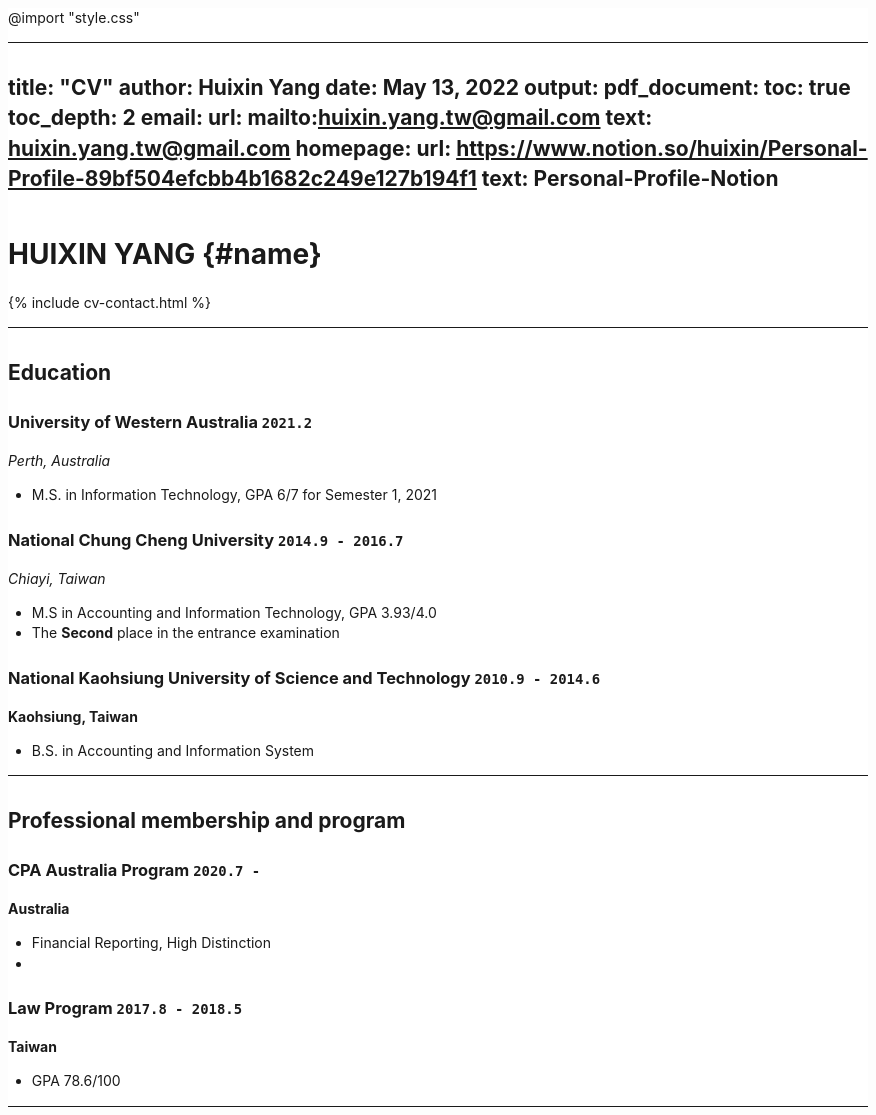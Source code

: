 @import "style.css"

---
title: "CV"
author: Huixin Yang
date: May 13, 2022
output: 
    pdf_document:
        toc: true
        toc_depth: 2
email:
  url: mailto:huixin.yang.tw@gmail.com
  text: huixin.yang.tw@gmail.com
homepage:
  url: https://www.notion.so/huixin/Personal-Profile-89bf504efcbb4b1682c249e127b194f1
  text: Personal-Profile-Notion
---


# HUIXIN **YANG** {#name}



{% include cv-contact.html %}

---

## Education

### **University of Western Australia** `2021.2`
*Perth, Australia*
- M.S. in Information Technology, GPA 6/7 for Semester 1, 2021

### **National Chung Cheng University** `2014.9 - 2016.7`
*Chiayi, Taiwan*
- M.S in Accounting and Information Technology, GPA 3.93/4.0
- The **Second** place in the entrance examination

### **National Kaohsiung University of Science and Technology** `2010.9 - 2014.6`
**Kaohsiung, Taiwan**
- B.S. in Accounting and Information System

---

## Professional membership and program

### **CPA Australia Program** `2020.7 -`
**Australia**
- Financial Reporting, High Distinction
- 
### **Law Program** `2017.8 - 2018.5`
**Taiwan**
- GPA 78.6/100

---